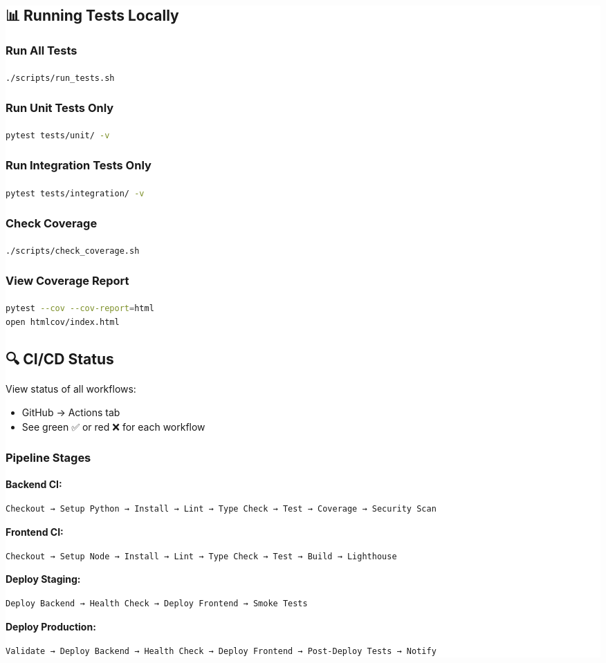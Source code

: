 ## 📊 Running Tests Locally

### Run All Tests
```bash
./scripts/run_tests.sh
```

### Run Unit Tests Only
```bash
pytest tests/unit/ -v
```

### Run Integration Tests Only
```bash
pytest tests/integration/ -v
```

### Check Coverage
```bash
./scripts/check_coverage.sh
```

### View Coverage Report
```bash
pytest --cov --cov-report=html
open htmlcov/index.html
```

## 🔍 CI/CD Status

View status of all workflows:
- GitHub → Actions tab
- See green ✅ or red ❌ for each workflow

### Pipeline Stages

**Backend CI:**
```
Checkout → Setup Python → Install → Lint → Type Check → Test → Coverage → Security Scan
```

**Frontend CI:**
```
Checkout → Setup Node → Install → Lint → Type Check → Test → Build → Lighthouse
```

**Deploy Staging:**
```
Deploy Backend → Health Check → Deploy Frontend → Smoke Tests
```

**Deploy Production:**
```
Validate → Deploy Backend → Health Check → Deploy Frontend → Post-Deploy Tests → Notify
```
